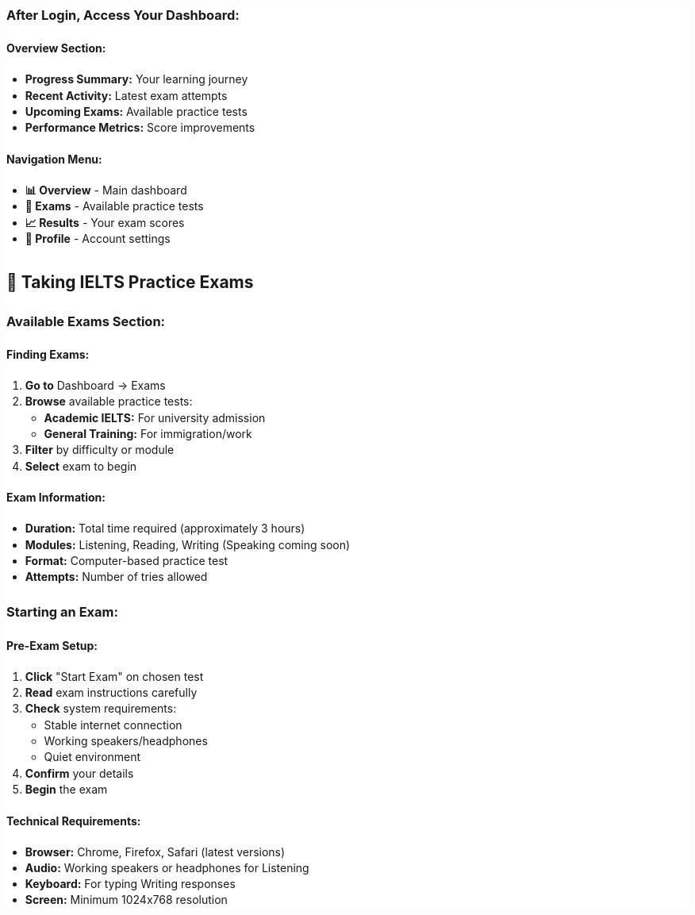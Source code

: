 ### After Login, Access Your Dashboard:

#### Overview Section:
- **Progress Summary:** Your learning journey
- **Recent Activity:** Latest exam attempts
- **Upcoming Exams:** Available practice tests
- **Performance Metrics:** Score improvements

#### Navigation Menu:
- **📊 Overview** - Main dashboard
- **📝 Exams** - Available practice tests
- **📈 Results** - Your exam scores
- **👤 Profile** - Account settings

## 📝 Taking IELTS Practice Exams

### Available Exams Section:

#### Finding Exams:
1. **Go to** Dashboard → Exams
2. **Browse** available practice tests:
   - **Academic IELTS:** For university admission
   - **General Training:** For immigration/work
3. **Filter** by difficulty or module
4. **Select** exam to begin

#### Exam Information:
- **Duration:** Total time required (approximately 3 hours)
- **Modules:** Listening, Reading, Writing (Speaking coming soon)
- **Format:** Computer-based practice test
- **Attempts:** Number of tries allowed

### Starting an Exam:

#### Pre-Exam Setup:
1. **Click** "Start Exam" on chosen test
2. **Read** exam instructions carefully
3. **Check** system requirements:
   - Stable internet connection
   - Working speakers/headphones
   - Quiet environment
4. **Confirm** your details
5. **Begin** the exam

#### Technical Requirements:
- **Browser:** Chrome, Firefox, Safari (latest versions)
- **Audio:** Working speakers or headphones for Listening
- **Keyboard:** For typing Writing responses
- **Screen:** Minimum 1024x768 resolution
